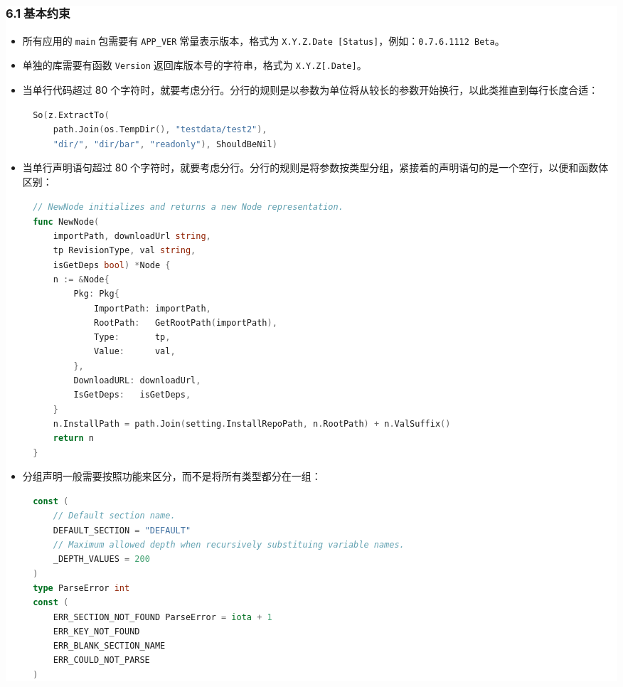   ### 6.1 基本约束

  - 所有应用的 `main` 包需要有 `APP_VER` 常量表示版本，格式为 `X.Y.Z.Date [Status]`，例如：`0.7.6.1112 Beta`。
  
  - 单独的库需要有函数 `Version` 返回库版本号的字符串，格式为 `X.Y.Z[.Date]`。
  
  - 当单行代码超过 80 个字符时，就要考虑分行。分行的规则是以参数为单位将从较长的参数开始换行，以此类推直到每行长度合适：
  
    ```go
      So(z.ExtractTo(
          path.Join(os.TempDir(), "testdata/test2"),
          "dir/", "dir/bar", "readonly"), ShouldBeNil)
    ```
  
  - 当单行声明语句超过 80 个字符时，就要考虑分行。分行的规则是将参数按类型分组，紧接着的声明语句的是一个空行，以便和函数体区别：
  
    ```go
      // NewNode initializes and returns a new Node representation.
      func NewNode(
          importPath, downloadUrl string,
          tp RevisionType, val string,
          isGetDeps bool) *Node {
          n := &Node{
              Pkg: Pkg{
                  ImportPath: importPath,
                  RootPath:   GetRootPath(importPath),
                  Type:       tp,
                  Value:      val,
              },
              DownloadURL: downloadUrl,
              IsGetDeps:   isGetDeps,
          }
          n.InstallPath = path.Join(setting.InstallRepoPath, n.RootPath) + n.ValSuffix()
          return n
      }
    ```
  
  - 分组声明一般需要按照功能来区分，而不是将所有类型都分在一组：
  
    ```go
      const (
          // Default section name.
          DEFAULT_SECTION = "DEFAULT"
          // Maximum allowed depth when recursively substituing variable names.
          _DEPTH_VALUES = 200
      )
      type ParseError int
      const (
          ERR_SECTION_NOT_FOUND ParseError = iota + 1
          ERR_KEY_NOT_FOUND
          ERR_BLANK_SECTION_NAME
          ERR_COULD_NOT_PARSE
      )
    ```
  